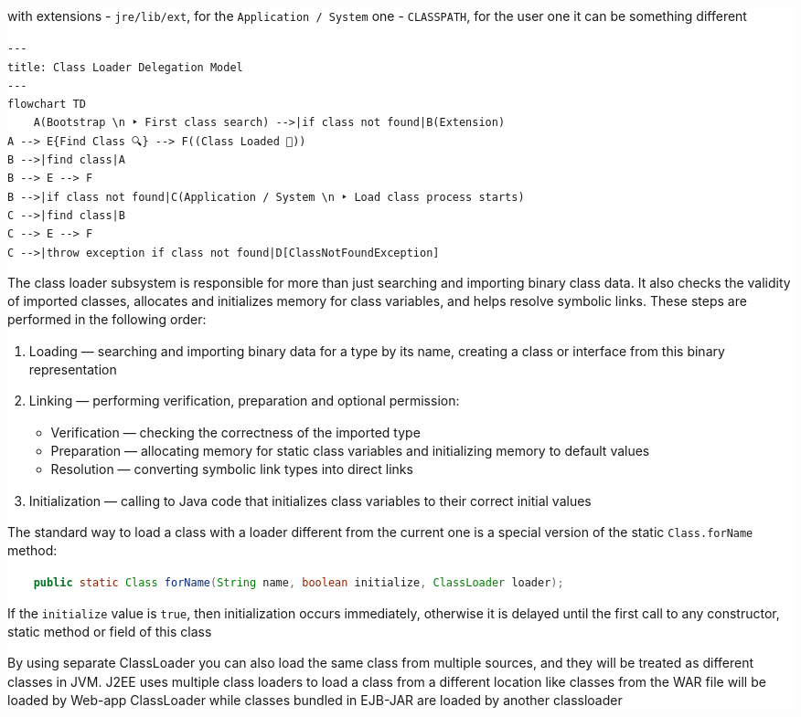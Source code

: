 with extensions - `jre/lib/ext`, for the `Application / System` one - `CLASSPATH`, for the user one it can be something
different

```mermaid
---
title: Class Loader Delegation Model 
---
flowchart TD
    A(Bootstrap \n ‣ First class search) -->|if class not found|B(Extension)
A --> E{Find Class 🔍} --> F((Class Loaded 🎉))
B -->|find class|A
B --> E --> F
B -->|if class not found|C(Application / System \n ‣ Load class process starts)
C -->|find class|B
C --> E --> F
C -->|throw exception if class not found|D[ClassNotFoundException]
```

The class loader subsystem is responsible for more than just searching and importing binary class data. It also checks
the validity of imported classes, allocates and initializes memory for class variables, and helps resolve symbolic
links. These steps are performed in the following order:

1. Loading — searching and importing binary data for a type by its name, creating a class or interface from this binary
   representation

2. Linking — performing verification, preparation and optional permission:
    * Verification — checking the correctness of the imported type
    * Preparation — allocating memory for static class variables and initializing memory to default values
    * Resolution — converting symbolic link types into direct links

3. Initialization — calling to Java code that initializes class variables to their correct initial values

The standard way to load a class with a loader different from the current one is a special version of the static
`Class.forName` method:

```java
    public static Class forName(String name, boolean initialize, ClassLoader loader);
```

If the `initialize` value is `true`, then initialization occurs immediately, otherwise it is delayed until the first call to
any constructor, static method or field of this class

By using separate ClassLoader you can also load the same class from multiple sources, and they will be treated as
different classes in JVM. J2EE uses multiple class loaders to load a class from a different location like classes
from the WAR file will be loaded by Web-app ClassLoader while classes bundled in EJB-JAR are loaded by another
classloader
